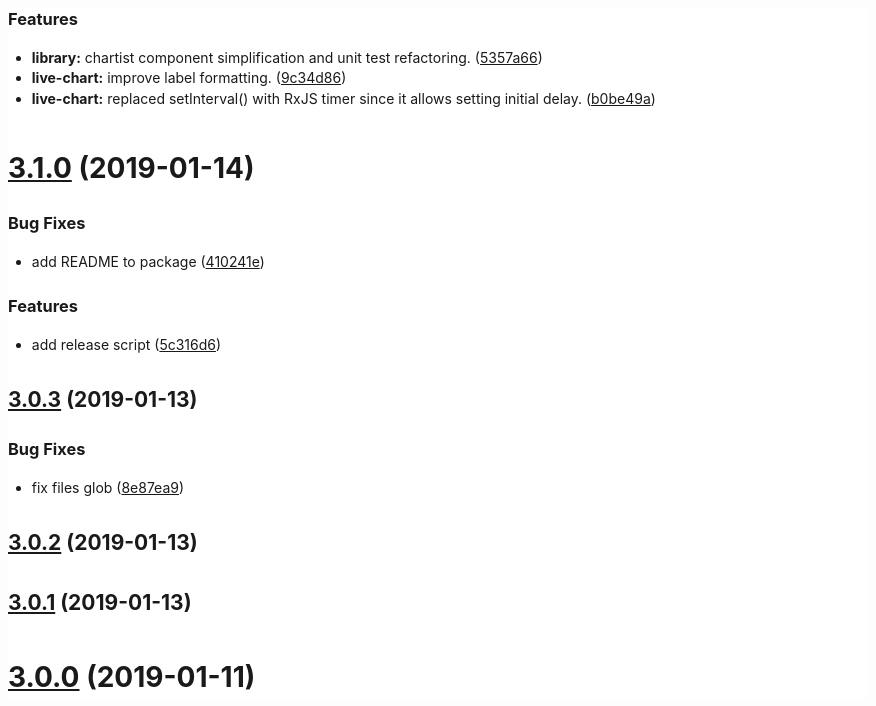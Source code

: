 

### Features

* **library:** chartist component simplification and unit test refactoring. ([5357a66](https://github.com/willsoto/ng-chartist/commit/5357a66))
* **live-chart:** improve label formatting. ([9c34d86](https://github.com/willsoto/ng-chartist/commit/9c34d86))
* **live-chart:** replaced setInterval() with RxJS timer since it allows setting initial delay. ([b0be49a](https://github.com/willsoto/ng-chartist/commit/b0be49a))



<a name="3.1.0"></a>
# [3.1.0](https://github.com/willsoto/ng-chartist/compare/v3.0.3...v3.1.0) (2019-01-14)


### Bug Fixes

* add README to package ([410241e](https://github.com/willsoto/ng-chartist/commit/410241e))


### Features

* add release script ([5c316d6](https://github.com/willsoto/ng-chartist/commit/5c316d6))



<a name="3.0.3"></a>
## [3.0.3](https://github.com/willsoto/ng-chartist/compare/v3.0.2...v3.0.3) (2019-01-13)


### Bug Fixes

* fix files glob ([8e87ea9](https://github.com/willsoto/ng-chartist/commit/8e87ea9))



<a name="3.0.2"></a>
## [3.0.2](https://github.com/willsoto/ng-chartist/compare/v3.0.1...v3.0.2) (2019-01-13)



<a name="3.0.1"></a>
## [3.0.1](https://github.com/willsoto/ng-chartist/compare/v3.0.0...v3.0.1) (2019-01-13)



<a name="3.0.0"></a>
# [3.0.0](https://github.com/willsoto/ng-chartist/compare/v3.0.0-alpha.0...v3.0.0) (2019-01-11)

